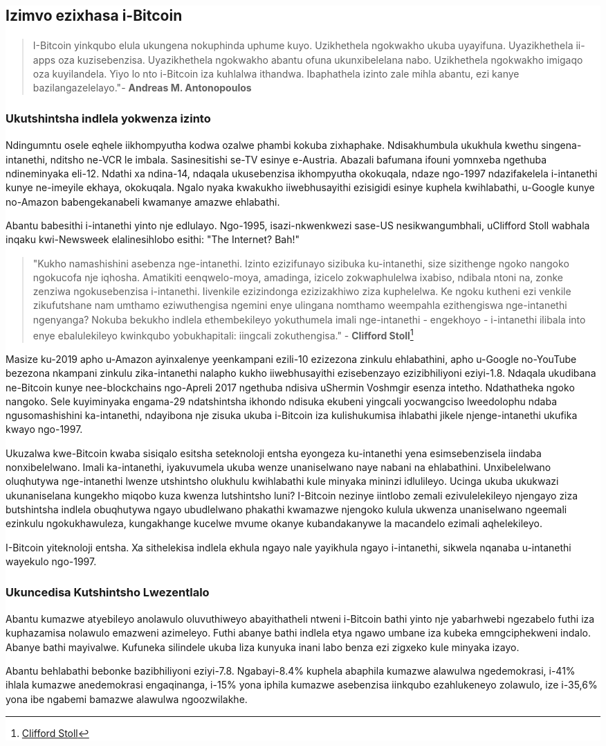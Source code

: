 ## Izimvo ezixhasa i-Bitcoin
> I-Bitcoin yinkqubo elula ukungena nokuphinda uphume kuyo. Uzikhethela ngokwakho ukuba uyayifuna. Uyazikhethela ii-apps oza kuzisebenzisa. Uyazikhethela ngokwakho abantu ofuna ukunxibelelana nabo. Uzikhethela ngokwakho imigaqo oza kuyilandela. Yiyo lo nto i-Bitcoin iza kuhlalwa ithandwa. Ibaphathela izinto zale mihla abantu, ezi kanye bazilangazelelayo."- **Andreas M. Antonopoulos**

### Ukutshintsha indlela yokwenza izinto
Ndingumntu osele eqhele iikhompyutha kodwa ozalwe phambi kokuba zixhaphake. Ndisakhumbula ukukhula kwethu singena-intanethi, nditsho ne-VCR le imbala. Sasinesitishi se-TV esinye e-Austria. Abazali bafumana ifouni yomnxeba ngethuba ndineminyaka eli-12. Ndathi xa ndina-14, ndaqala ukusebenzisa ikhompyutha okokuqala, ndaze ngo-1997 ndazifakelela i-intanethi kunye ne-imeyile ekhaya, okokuqala. Ngalo nyaka kwakukho iiwebhusayithi ezisigidi esinye kuphela kwihlabathi, u-Google kunye no-Amazon babengekanabeli kwamanye amazwe ehlabathi.  

Abantu babesithi i-intanethi yinto nje edlulayo. Ngo-1995, isazi-nkwenkwezi sase-US nesikwangumbhali, uClifford Stoll wabhala inqaku kwi-Newsweek elalinesihlobo esithi: "The Internet? Bah!"

> "Kukho namashishini asebenza  nge-intanethi. Izinto ezizifunayo sizibuka ku-intanethi, size sizithenge ngoko nangoko ngokucofa nje iqhosha. Amatikiti eenqwelo-moya, amadinga, izicelo zokwaphulelwa ixabiso, ndibala ntoni na, zonke zenziwa ngokusebenzisa i-intanethi. Iivenkile ezizindonga ezizizakhiwo ziza kuphelelwa. Ke ngoku kutheni ezi venkile zikufutshane nam umthamo eziwuthengisa ngemini enye ulingana nomthamo weempahla ezithengiswa nge-intanethi ngenyanga? Nokuba bekukho indlela ethembekileyo yokuthumela imali nge-intanethi -  engekhoyo -  i-intanethi ilibala into enye ebalulekileyo kwinkqubo yobukhapitali: iingcali zokuthengisa." - **Clifford Stoll**[^56]

Masize ku-2019 apho u-Amazon ayinxalenye yeenkampani ezili-10 ezizezona zinkulu ehlabathini,  apho u-Google no-YouTube bezezona nkampani zinkulu zika-intanethi nalapho kukho iiwebhusayithi ezisebenzayo ezizibhiliyoni eziyi-1.8. Ndaqala ukudibana ne-Bitcoin kunye nee-blockchains ngo-Apreli 2017 ngethuba ndisiva uShermin Voshmgir esenza intetho. Ndathatheka ngoko nangoko. Sele kuyiminyaka engama-29 ndatshintsha ikhondo ndisuka ekubeni yingcali yocwangciso lweedolophu ndaba ngusomashishini ka-intanethi, ndayibona nje zisuka ukuba i-Bitcoin iza kulishukumisa ihlabathi jikele njenge-intanethi ukufika kwayo ngo-1997.

Ukuzalwa kwe-Bitcoin kwaba sisiqalo esitsha seteknoloji entsha eyongeza ku-intanethi yena esimsebenzisela iindaba nonxibelelwano. Imali ka-intanethi, iyakuvumela ukuba wenze unaniselwano naye nabani na ehlabathini. Unxibelelwano oluqhutywa nge-intanethi lwenze utshintsho olukhulu kwihlabathi kule minyaka mininzi idlulileyo. Ucinga ukuba ukukwazi ukunaniselana kungekho miqobo kuza kwenza lutshintsho luni? I-Bitcoin nezinye iintlobo zemali ezivulelekileyo njengayo ziza butshintsha indlela obuqhutywa ngayo ubudlelwano phakathi kwamazwe njengoko kulula ukwenza unaniselwano ngeemali ezinkulu ngokukhawuleza, kungakhange kucelwe mvume okanye kubandakanywe la macandelo ezimali aqhelekileyo.

I-Bitcoin yiteknoloji entsha. Xa sithelekisa indlela ekhula ngayo nale yayikhula ngayo i-intanethi, sikwela nqanaba u-intanethi wayekulo ngo-1997.

### Ukuncedisa Kutshintsho Lwezentlalo
Abantu kumazwe atyebileyo anolawulo oluvuthiweyo abayithatheli ntweni i-Bitcoin bathi yinto nje yabarhwebi ngezabelo futhi iza kuphazamisa nolawulo emazweni azimeleyo. Futhi abanye bathi indlela etya ngawo umbane iza kubeka emngciphekweni indalo. Abanye bathi mayivalwe. Kufuneka silindele ukuba liza kunyuka inani labo benza ezi zigxeko kule minyaka izayo. 

Abantu behlabathi bebonke bazibhiliyoni eziyi-7.8. Ngabayi-8.4% kuphela abaphila kumazwe alawulwa ngedemokrasi, i-41% ihlala kumazwe anedemokrasi engaqinanga, i-15% yona iphila kumazwe asebenzisa iinkqubo ezahlukeneyo zolawulo, ize i-35,6% yona ibe ngabemi bamazwe alawulwa ngoozwilakhe. 


[^56]: [Clifford Stoll](https://www.newsweek.com/clifford-stoll-why-web-wont-be-nirvana-185306)  
[^57]: [Wikipedia, Democracy Index](https://en.wikipedia.org/wiki/Democracy_Index)  
[^58]: [International Monetary Fund, Inflation rate](https://www.imf.org/external/datamapper/PCPIPCH@WEO/OEMDC/ADVEC/WEOWORLD), requested on April 26th, 2021  
[^59]: [Trading volume on P2P Bitcoin exchanges in Sub-Saharan countries from May 2020 to April 2021](https://www.usefultulips.org/combined_Sub%20Saharan%20Africa_Page.html), requested on April 26th, 2021  
[^60]: [World Bank, Sending money from South Africa to Zimbabwe](https://remittanceprices.worldbank.org/en/corridor/South-Africa/Zimbabwe), requested on April 26th, 2021  
[^61]: [BNY Mellon Supports Global Push for Financial Gender Equality](https://www.bnymellon.com/us/en/about-us/newsroom/company-news/bny_mellon_supports_a_global_push_for_financial_gender_equality.html)  
[^63]: [World Bank, Global ID Coverage, Barriers, and Use by the Numbers : An In-Depth Look at the 2017 ID4D-Findex Survey](https://globalfindex.worldbank.org/sites/globalfindex/files/chapters/2017%20Findex%20full%20report_chapter2.pdf)  
[^64]: [World Bank, The Little Data Book on Financial Inclusion 2018](https://openknowledge.worldbank.org/bitstream/handle/10986/29654/LDB-FinInclusion2018.pdf)  
[^65]: [World Bank, The Global Findex Database Measuring Financial Inclusion and the Fintech Revolution 2017](https://www.notion.so/Financial-Inclusion-feb3e3913cb042b9bc0ef525ad0f8272#f24c9e8d868e49fe9052c61ead55e080)  
[^66]: [William Stanley Jevons](https://en.wikipedia.org/wiki/William_Stanley_Jevons)  
[^67]: [Ryan Walker](https://www.coindesk.com/origins-money-darwin-evolution-cryptocurrency)